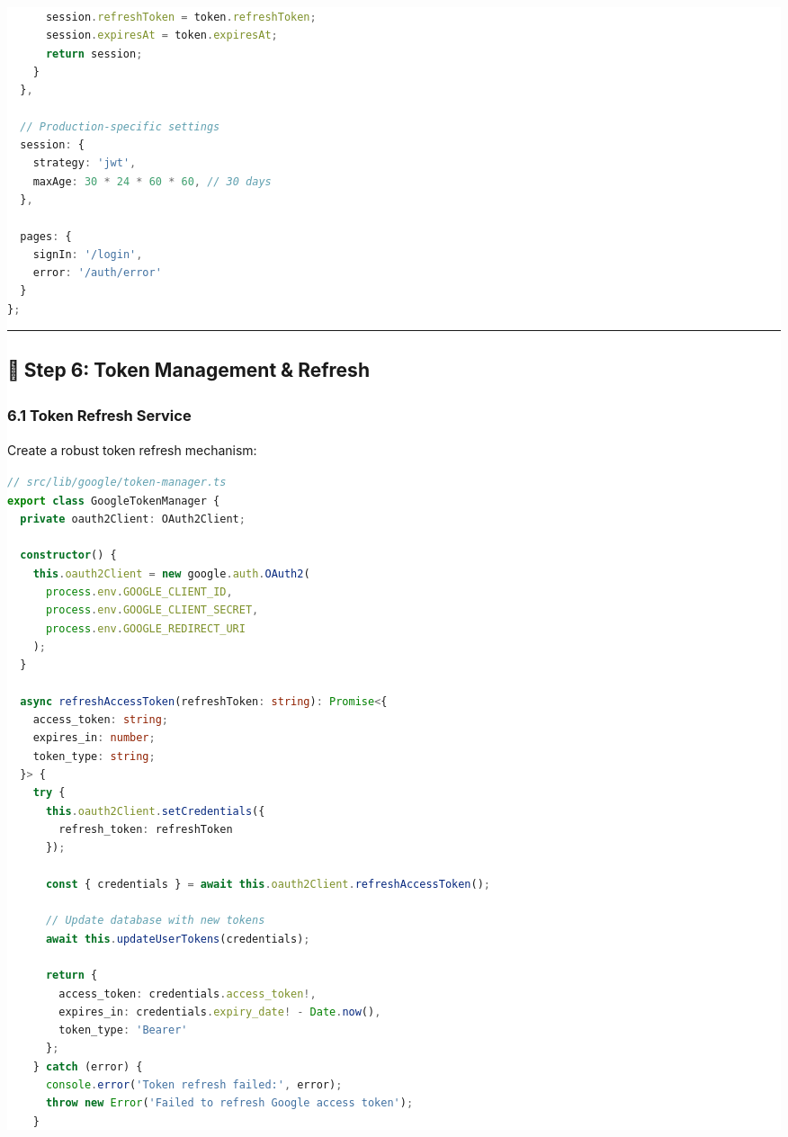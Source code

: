 ```typescript
      session.refreshToken = token.refreshToken;
      session.expiresAt = token.expiresAt;
      return session;
    }
  },
  
  // Production-specific settings
  session: {
    strategy: 'jwt',
    maxAge: 30 * 24 * 60 * 60, // 30 days
  },
  
  pages: {
    signIn: '/login',
    error: '/auth/error'
  }
};
```

---

## 🔄 **Step 6: Token Management & Refresh**

### **6.1 Token Refresh Service**
Create a robust token refresh mechanism:

```typescript
// src/lib/google/token-manager.ts
export class GoogleTokenManager {
  private oauth2Client: OAuth2Client;

  constructor() {
    this.oauth2Client = new google.auth.OAuth2(
      process.env.GOOGLE_CLIENT_ID,
      process.env.GOOGLE_CLIENT_SECRET,
      process.env.GOOGLE_REDIRECT_URI
    );
  }

  async refreshAccessToken(refreshToken: string): Promise<{
    access_token: string;
    expires_in: number;
    token_type: string;
  }> {
    try {
      this.oauth2Client.setCredentials({
        refresh_token: refreshToken
      });

      const { credentials } = await this.oauth2Client.refreshAccessToken();
      
      // Update database with new tokens
      await this.updateUserTokens(credentials);
      
      return {
        access_token: credentials.access_token!,
        expires_in: credentials.expiry_date! - Date.now(),
        token_type: 'Bearer'
      };
    } catch (error) {
      console.error('Token refresh failed:', error);
      throw new Error('Failed to refresh Google access token');
    }
```